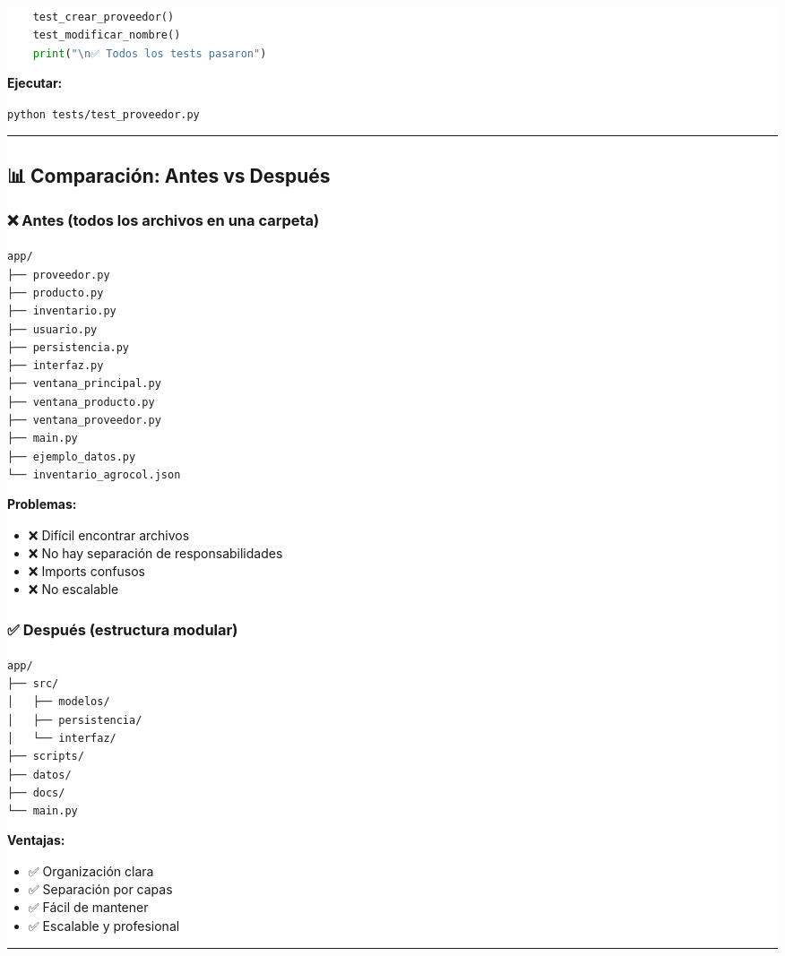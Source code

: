 ```python
    test_crear_proveedor()
    test_modificar_nombre()
    print("\n✅ Todos los tests pasaron")
```

**Ejecutar:**
```bash
python tests/test_proveedor.py
```

---

## 📊 Comparación: Antes vs Después

### ❌ Antes (todos los archivos en una carpeta)

```
app/
├── proveedor.py
├── producto.py
├── inventario.py
├── usuario.py
├── persistencia.py
├── interfaz.py
├── ventana_principal.py
├── ventana_producto.py
├── ventana_proveedor.py
├── main.py
├── ejemplo_datos.py
└── inventario_agrocol.json
```

**Problemas:**
- ❌ Difícil encontrar archivos
- ❌ No hay separación de responsabilidades
- ❌ Imports confusos
- ❌ No escalable

### ✅ Después (estructura modular)

```
app/
├── src/
│   ├── modelos/
│   ├── persistencia/
│   └── interfaz/
├── scripts/
├── datos/
├── docs/
└── main.py
```

**Ventajas:**
- ✅ Organización clara
- ✅ Separación por capas
- ✅ Fácil de mantener
- ✅ Escalable y profesional

---